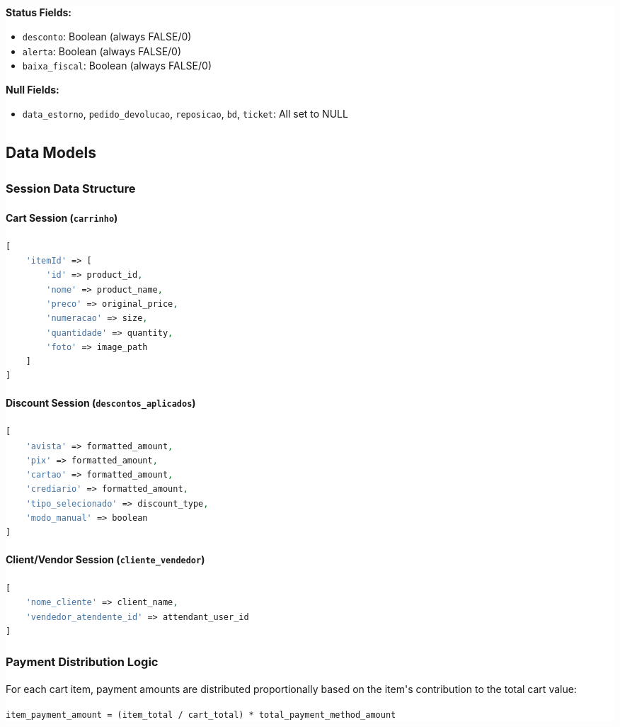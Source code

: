 **Status Fields:**
- `desconto`: Boolean (always FALSE/0)
- `alerta`: Boolean (always FALSE/0)
- `baixa_fiscal`: Boolean (always FALSE/0)

**Null Fields:**
- `data_estorno`, `pedido_devolucao`, `reposicao`, `bd`, `ticket`: All set to NULL

## Data Models

### Session Data Structure

#### Cart Session (`carrinho`)
```php
[
    'itemId' => [
        'id' => product_id,
        'nome' => product_name,
        'preco' => original_price,
        'numeracao' => size,
        'quantidade' => quantity,
        'foto' => image_path
    ]
]
```

#### Discount Session (`descontos_aplicados`)
```php
[
    'avista' => formatted_amount,
    'pix' => formatted_amount,
    'cartao' => formatted_amount,
    'crediario' => formatted_amount,
    'tipo_selecionado' => discount_type,
    'modo_manual' => boolean
]
```

#### Client/Vendor Session (`cliente_vendedor`)
```php
[
    'nome_cliente' => client_name,
    'vendedor_atendente_id' => attendant_user_id
]
```

### Payment Distribution Logic

For each cart item, payment amounts are distributed proportionally based on the item's contribution to the total cart value:

```
item_payment_amount = (item_total / cart_total) * total_payment_method_amount
```
